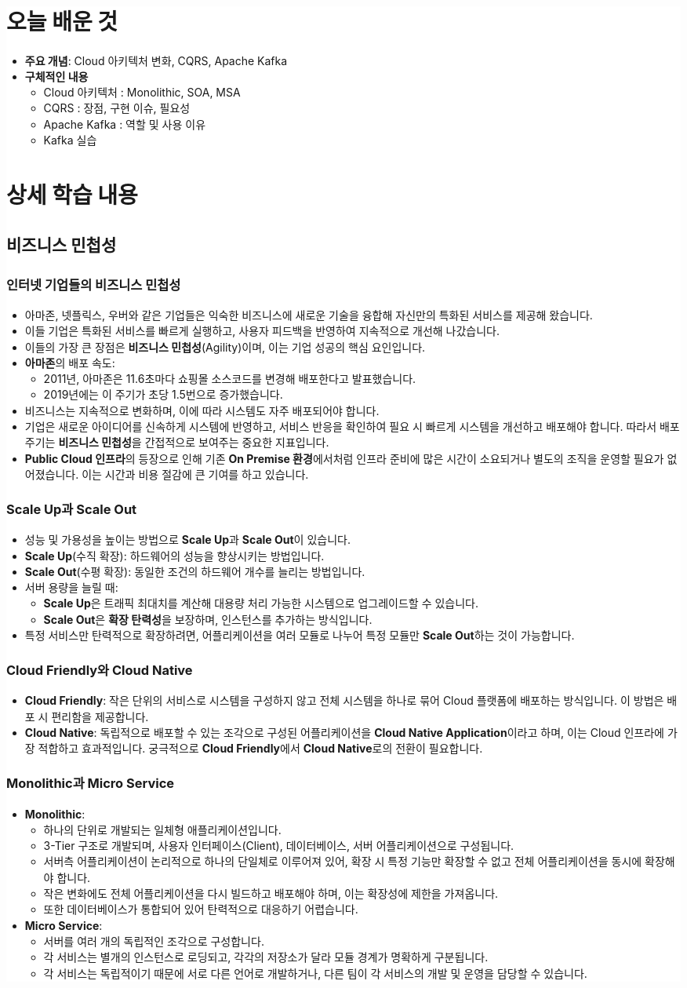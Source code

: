 # 오늘 배운 것
- **주요 개념**: Cloud 아키텍처 변화, CQRS, Apache Kafka
- **구체적인 내용**
    - Cloud 아키텍처 : Monolithic, SOA, MSA
    - CQRS : 장점, 구현 이슈, 필요성
    - Apache Kafka : 역할 및 사용 이유
    - Kafka 실습

# 상세 학습 내용

## 비즈니스 민첩성

### 인터넷 기업들의 비즈니스 민첩성

- 아마존, 넷플릭스, 우버와 같은 기업들은 익숙한 비즈니스에 새로운 기술을 융합해 자신만의 특화된 서비스를 제공해 왔습니다.
- 이들 기업은 특화된 서비스를 빠르게 실행하고, 사용자 피드백을 반영하여 지속적으로 개선해 나갔습니다.
- 이들의 가장 큰 장점은 **비즈니스 민첩성**(Agility)이며, 이는 기업 성공의 핵심 요인입니다.
- **아마존**의 배포 속도:
    - 2011년, 아마존은 11.6초마다 쇼핑몰 소스코드를 변경해 배포한다고 발표했습니다.
    - 2019년에는 이 주기가 초당 1.5번으로 증가했습니다.
- 비즈니스는 지속적으로 변화하며, 이에 따라 시스템도 자주 배포되어야 합니다.
- 기업은 새로운 아이디어를 신속하게 시스템에 반영하고, 서비스 반응을 확인하여 필요 시 빠르게 시스템을 개선하고 배포해야 합니다. 따라서 배포 주기는 **비즈니스 민첩성**을 간접적으로 보여주는 중요한 지표입니다.
- **Public Cloud 인프라**의 등장으로 인해 기존 **On Premise 환경**에서처럼 인프라 준비에 많은 시간이 소요되거나 별도의 조직을 운영할 필요가 없어졌습니다. 이는 시간과 비용 절감에 큰 기여를 하고 있습니다.

### Scale Up과 Scale Out

- 성능 및 가용성을 높이는 방법으로 **Scale Up**과 **Scale Out**이 있습니다.
- **Scale Up**(수직 확장): 하드웨어의 성능을 향상시키는 방법입니다.
- **Scale Out**(수평 확장): 동일한 조건의 하드웨어 개수를 늘리는 방법입니다.
- 서버 용량을 늘릴 때:
    - **Scale Up**은 트래픽 최대치를 계산해 대용량 처리 가능한 시스템으로 업그레이드할 수 있습니다.
    - **Scale Out**은 **확장 탄력성**을 보장하며, 인스턴스를 추가하는 방식입니다.
- 특정 서비스만 탄력적으로 확장하려면, 어플리케이션을 여러 모듈로 나누어 특정 모듈만 **Scale Out**하는 것이 가능합니다.

### Cloud Friendly와 Cloud Native

- **Cloud Friendly**: 작은 단위의 서비스로 시스템을 구성하지 않고 전체 시스템을 하나로 묶어 Cloud 플랫폼에 배포하는 방식입니다. 이 방법은 배포 시 편리함을 제공합니다.
- **Cloud Native**: 독립적으로 배포할 수 있는 조각으로 구성된 어플리케이션을 **Cloud Native Application**이라고 하며, 이는 Cloud 인프라에 가장 적합하고 효과적입니다. 궁극적으로 **Cloud Friendly**에서 **Cloud Native**로의 전환이 필요합니다.

### Monolithic과 Micro Service

- **Monolithic**:
    - 하나의 단위로 개발되는 일체형 애플리케이션입니다.
    - 3-Tier 구조로 개발되며, 사용자 인터페이스(Client), 데이터베이스, 서버 어플리케이션으로 구성됩니다.
    - 서버측 어플리케이션이 논리적으로 하나의 단일체로 이루어져 있어, 확장 시 특정 기능만 확장할 수 없고 전체 어플리케이션을 동시에 확장해야 합니다.
    - 작은 변화에도 전체 어플리케이션을 다시 빌드하고 배포해야 하며, 이는 확장성에 제한을 가져옵니다.
    - 또한 데이터베이스가 통합되어 있어 탄력적으로 대응하기 어렵습니다.
- **Micro Service**:
    - 서버를 여러 개의 독립적인 조각으로 구성합니다.
    - 각 서비스는 별개의 인스턴스로 로딩되고, 각각의 저장소가 달라 모듈 경계가 명확하게 구분됩니다.
    - 각 서비스는 독립적이기 때문에 서로 다른 언어로 개발하거나, 다른 팀이 각 서비스의 개발 및 운영을 담당할 수 있습니다.
